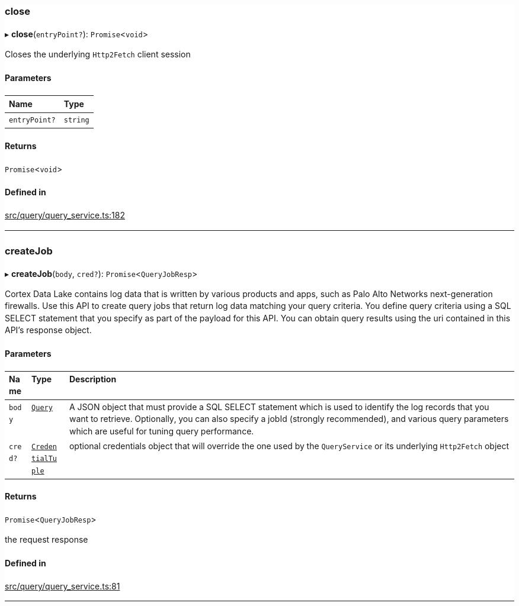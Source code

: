 ### close

▸ **close**(`entryPoint?`): `Promise`<`void`\>

Closes the underlying `Http2Fetch` client session

#### Parameters

| Name | Type |
| :------ | :------ |
| `entryPoint?` | `string` |

#### Returns

`Promise`<`void`\>

#### Defined in

[src/query/query_service.ts:182](https://github.com/PaloAltoNetworks/pan-cortex-data-lake-nodejs/blob/master/src/query/query_service.ts#L182)

___

### createJob

▸ **createJob**(`body`, `cred?`): `Promise`<`QueryJobResp`\>

Cortex Data Lake contains log data that is written by various products and apps, such as Palo Alto Networks
next-generation firewalls. Use this API to create query jobs that return log data matching your query criteria.
You define query criteria using a SQL SELECT statement that you specify as part of the payload for this API.
You can obtain query results using the uri contained in this API’s response object.

#### Parameters

| Name | Type | Description |
| :------ | :------ | :------ |
| `body` | [`Query`](../README.md#query) | A JSON object that must provide a SQL SELECT statement which is used to identify the log records that you want to retrieve. Optionally, you can also specify a jobId (strongly recommended), and various query parameters which are useful for tuning query performance. |
| `cred?` | [`CredentialTuple`](../README.md#credentialtuple) | optional credentials object that will override the one used by the `QueryService` or its underlying `Http2Fetch` object |

#### Returns

`Promise`<`QueryJobResp`\>

the request response

#### Defined in

[src/query/query_service.ts:81](https://github.com/PaloAltoNetworks/pan-cortex-data-lake-nodejs/blob/master/src/query/query_service.ts#L81)

___
